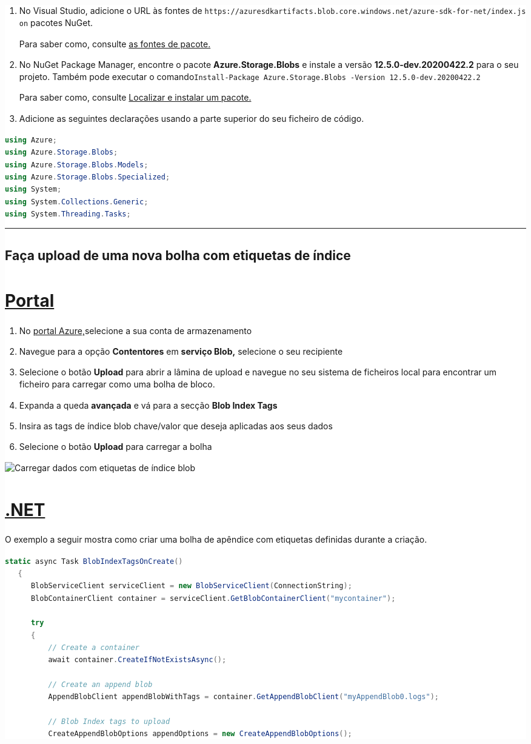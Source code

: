 1. No Visual Studio, adicione o URL às fontes de `https://azuresdkartifacts.blob.core.windows.net/azure-sdk-for-net/index.json` pacotes NuGet. 

   Para saber como, consulte [as fontes de pacote.](https://docs.microsoft.com/nuget/consume-packages/install-use-packages-visual-studio#package-sources)

2. No NuGet Package Manager, encontre o pacote **Azure.Storage.Blobs** e instale a versão **12.5.0-dev.20200422.2** para o seu projeto. Também pode executar o comando```Install-Package Azure.Storage.Blobs -Version 12.5.0-dev.20200422.2```

   Para saber como, consulte [Localizar e instalar um pacote.](https://docs.microsoft.com/nuget/consume-packages/install-use-packages-visual-studio#find-and-install-a-package)

3. Adicione as seguintes declarações usando a parte superior do seu ficheiro de código.
```csharp
using Azure;
using Azure.Storage.Blobs;
using Azure.Storage.Blobs.Models;
using Azure.Storage.Blobs.Specialized;
using System;
using System.Collections.Generic;
using System.Threading.Tasks;
```
---

## <a name="upload-a-new-blob-with-index-tags"></a>Faça upload de uma nova bolha com etiquetas de índice
# <a name="portal"></a>[Portal](#tab/azure-portal)

1. No [portal Azure,](https://portal.azure.com/)selecione a sua conta de armazenamento 

2. Navegue para a opção **Contentores** em **serviço Blob,** selecione o seu recipiente

3. Selecione o botão **Upload** para abrir a lâmina de upload e navegue no seu sistema de ficheiros local para encontrar um ficheiro para carregar como uma bolha de bloco.

4. Expanda a queda **avançada** e vá para a secção **Blob Index Tags**

5. Insira as tags de índice blob chave/valor que deseja aplicadas aos seus dados

6. Selecione o botão **Upload** para carregar a bolha

![Carregar dados com etiquetas de índice blob](media/storage-blob-index-concepts/blob-index-upload-data-with-tags.png)

# <a name="net"></a>[.NET](#tab/net)

O exemplo a seguir mostra como criar uma bolha de apêndice com etiquetas definidas durante a criação.

```csharp
static async Task BlobIndexTagsOnCreate()
   {
      BlobServiceClient serviceClient = new BlobServiceClient(ConnectionString);
      BlobContainerClient container = serviceClient.GetBlobContainerClient("mycontainer");

      try
      {
          // Create a container
          await container.CreateIfNotExistsAsync();

          // Create an append blob
          AppendBlobClient appendBlobWithTags = container.GetAppendBlobClient("myAppendBlob0.logs");

          // Blob Index tags to upload
          CreateAppendBlobOptions appendOptions = new CreateAppendBlobOptions();
```